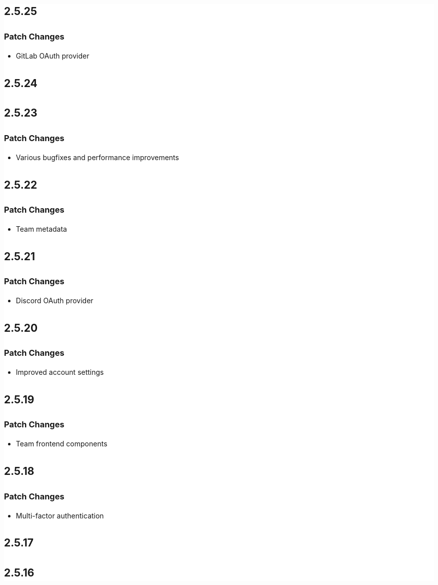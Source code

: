 ## 2.5.25

### Patch Changes

- GitLab OAuth provider

## 2.5.24

## 2.5.23

### Patch Changes

- Various bugfixes and performance improvements

## 2.5.22

### Patch Changes

- Team metadata

## 2.5.21

### Patch Changes

- Discord OAuth provider

## 2.5.20

### Patch Changes

- Improved account settings

## 2.5.19

### Patch Changes

- Team frontend components

## 2.5.18

### Patch Changes

- Multi-factor authentication

## 2.5.17

## 2.5.16
